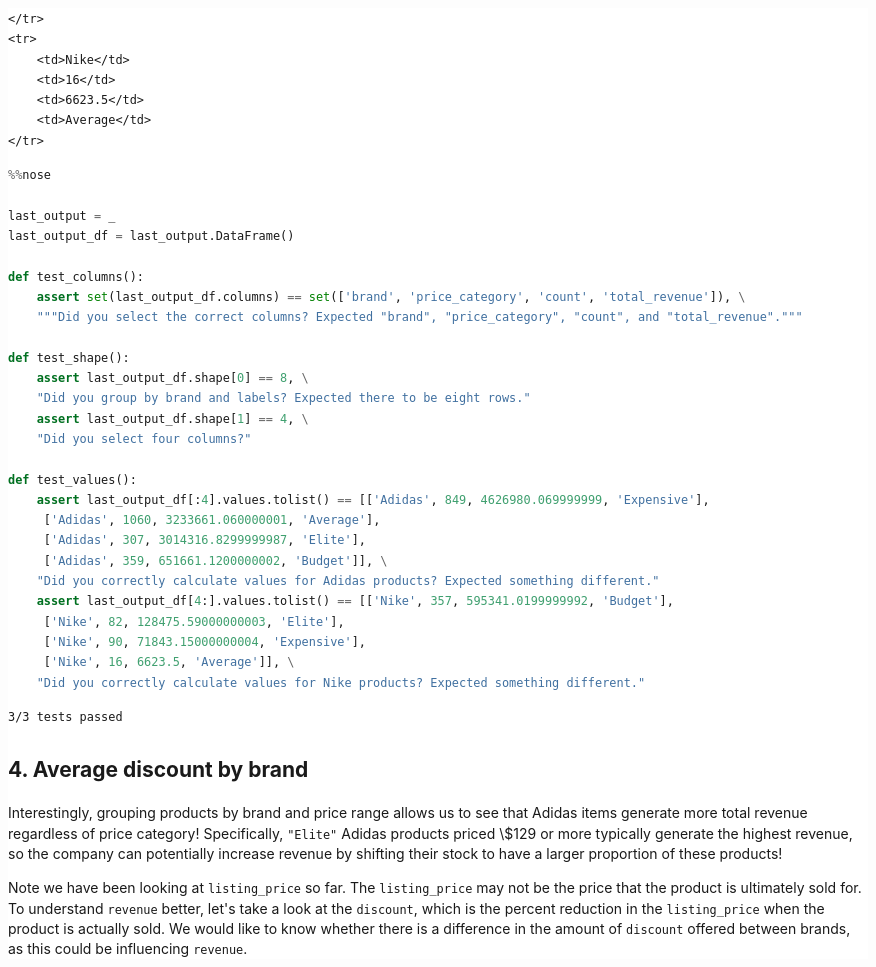    </tr>
    <tr>
        <td>Nike</td>
        <td>16</td>
        <td>6623.5</td>
        <td>Average</td>
    </tr>
</table>




```python
%%nose

last_output = _
last_output_df = last_output.DataFrame()

def test_columns():
    assert set(last_output_df.columns) == set(['brand', 'price_category', 'count', 'total_revenue']), \
    """Did you select the correct columns? Expected "brand", "price_category", "count", and "total_revenue"."""
    
def test_shape():
    assert last_output_df.shape[0] == 8, \
    "Did you group by brand and labels? Expected there to be eight rows."
    assert last_output_df.shape[1] == 4, \
    "Did you select four columns?"
    
def test_values():
    assert last_output_df[:4].values.tolist() == [['Adidas', 849, 4626980.069999999, 'Expensive'],
     ['Adidas', 1060, 3233661.060000001, 'Average'],
     ['Adidas', 307, 3014316.8299999987, 'Elite'],
     ['Adidas', 359, 651661.1200000002, 'Budget']], \
    "Did you correctly calculate values for Adidas products? Expected something different."
    assert last_output_df[4:].values.tolist() == [['Nike', 357, 595341.0199999992, 'Budget'],
     ['Nike', 82, 128475.59000000003, 'Elite'],
     ['Nike', 90, 71843.15000000004, 'Expensive'],
     ['Nike', 16, 6623.5, 'Average']], \
    "Did you correctly calculate values for Nike products? Expected something different."
```






    3/3 tests passed




## 4. Average discount by brand
<p>Interestingly, grouping products by brand and price range allows us to see that Adidas items generate more total revenue regardless of price category! Specifically, <code>"Elite"</code> Adidas products priced \$129 or more typically generate the highest revenue, so the company can potentially increase revenue by shifting their stock to have a larger proportion of these products!</p>
<p>Note we have been looking at <code>listing_price</code> so far. The <code>listing_price</code> may not be the price that the product is ultimately sold for. To understand <code>revenue</code> better, let's take a look at the <code>discount</code>, which is the percent reduction in the <code>listing_price</code> when the product is actually sold. We would like to know whether there is a difference in the amount of <code>discount</code> offered between brands, as this could be influencing <code>revenue</code>.</p>
